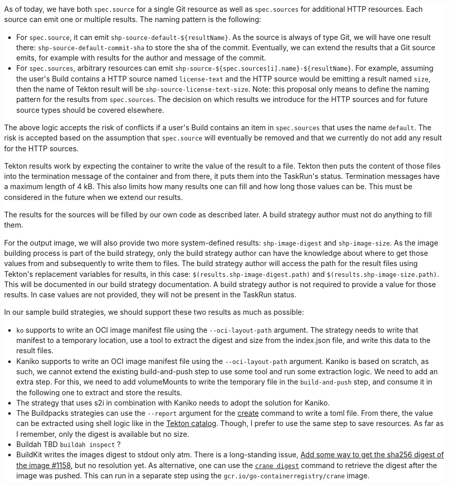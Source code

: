 As of today, we have both `spec.source` for a single Git resource as well as `spec.sources` for additional HTTP resources. Each source can emit one or multiple results. The naming pattern is the following:

- For `spec.source`, it can emit `shp-source-default-${resultName}`. As the source is always of type Git, we will have one result there: `shp-source-default-commit-sha` to store the sha of the commit. Eventually, we can extend the results that a Git source emits, for example with results for the author and message of the commit.
- For `spec.sources`, arbitrary resources can emit `shp-source-${spec.sources[i].name}-${resultName}`. For example, assuming the user's Build contains a HTTP source named `license-text` and the HTTP source would be emitting a result named `size`, then the name of Tekton result will be `shp-source-license-text-size`. Note: this proposal only means to define the naming pattern for the results from `spec.sources`. The decision on which results we introduce for the HTTP sources and for future source types should be covered elsewhere.

The above logic accepts the risk of conflicts if a user's Build contains an item in `spec.sources` that uses the name `default`. The risk is accepted based on the assumption that `spec.source` will eventually be removed and that we currently do not add any result for the HTTP sources.

Tekton results work by expecting the container to write the value of the result to a file. Tekton then puts the content of those files into the termination message of the container and from there, it puts them into the TaskRun's status. Termination messages have a maximum length of 4 kB. This also limits how many results one can fill and how long those values can be. This must be considered in the future when we extend our results.

The results for the sources will be filled by our own code as described later. A build strategy author must not do anything to fill them.

For the output image, we will also provide two more system-defined results: `shp-image-digest` and `shp-image-size`. As the image building process is part of the build strategy, only the build strategy author can have the knowledge about where to get those values from and subsequently to write them to files. The build strategy author will access the path for the result files using Tekton's replacement variables for results, in this case: `$(results.shp-image-digest.path)` and `$(results.shp-image-size.path)`. This will be documented in our build strategy documentation. A build strategy author is not required to provide a value for those results. In case values are not provided, they will not be present in the TaskRun status.

In our sample build strategies, we should support these two results as much as possible:

- `ko` supports to write an OCI image manifest file using the `--oci-layout-path` argument. The strategy needs to write that manifest to a temporary location, use a tool to extract the digest and size from the index.json file, and write this data to the result files.
- Kaniko supports to write an OCI image manifest file using the `--oci-layout-path` argument. Kaniko is based on scratch, as such, we cannot extend the existing build-and-push step to use some tool and run some extraction logic. We need to add an extra step. For this, we need to add volumeMounts to write the temporary file in the `build-and-push` step, and consume it in the following one to extract and store the results.
- The strategy that uses s2i in combination with Kaniko needs to adopt the solution for Kaniko.
- The Buildpacks strategies can use the `--report` argument for the [create](https://buildpacks.io/docs/concepts/components/lifecycle/create/) command to write a toml file. From there, the value can be extracted using shell logic like in the [Tekton catalog](https://github.com/tektoncd/catalog/blob/main/task/buildpacks/0.3/buildpacks.yaml#L153). Though, I prefer to use the same step to save resources. As far as I remember, only the digest is available but no size.
- Buildah TBD `buildah inspect` ?
- BuildKit writes the images digest to stdout only atm. There is a long-standing issue, [Add some way to get the sha256 digest of the image #1158](https://github.com/moby/buildkit/issues/1158), but no resolution yet. As alternative, one can use the [`crane digest`](https://github.com/google/go-containerregistry/blob/main/cmd/crane/doc/crane_digest.md) command to retrieve the digest after the image was pushed. This can run in a separate step using the `gcr.io/go-containerregistry/crane` image.
